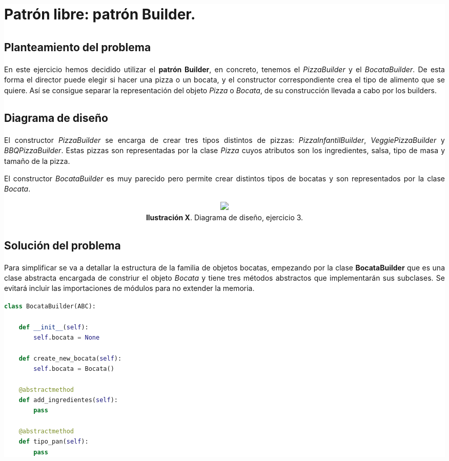 # Patrón libre: patrón Builder.

## Planteamiento del problema
<div class="parrafo" style = 'text-align:justify;'>
    <p>
    En este ejercicio hemos decidido utilizar el <strong>patrón Builder</strong>, en concreto, tenemos el <em>PizzaBuilder</em> y el <em>BocataBuilder</em>. De esta forma el director puede elegir si hacer una pizza o un bocata, y el constructor correspondiente crea el tipo de alimento que se quiere. Así se consigue separar la representación del objeto <em>Pizza</em> o <em>Bocata</em>, de su construcción llevada a cabo por los builders. 
    </p>
</div>

## Diagrama de diseño
<div class="parrafo"  style = 'text-align:justify;'>
    <p>
    El constructor <em>PizzaBuilder</em> se encarga de crear tres tipos distintos de pizzas: <em>PizzaInfantilBuilder</em>, <em>VeggiePizzaBuilder</em> y <em>BBQPizzaBuilder</em>. Estas pizzas son representadas por la clase <em>Pizza</em> cuyos atributos son los ingredientes, salsa, tipo de masa y tamaño de la pizza.
    </p>
    <p>
    El constructor <em>BocataBuilder</em> es muy parecido pero permite crear distintos tipos de bocatas y son representados por la clase <em>Bocata</em>.
    </p>
</div>

<div class="imagen" style = 'text-align:center;'>
    <img src="../img/Diagrama-P3.png">
    <p class="leyenda" style = 'margin:0px'><strong>Ilustración X</strong>. Diagrama de diseño, ejercicio 3.</p>
</div>

## Solución del problema
<div class="parrafo"  style = 'text-align:justify;'>
    <p>
    Para simplificar se va a detallar la estructura de la familia de objetos bocatas, empezando por la clase <strong>BocataBuilder</strong> que es una clase abstracta encargada de constriur el objeto <em>Bocata</em> y tiene tres métodos abstractos que implementarán sus subclases. Se evitará incluir las importaciones de módulos para no extender la memoria. 
    </p>
</div>

```python
class BocataBuilder(ABC):
    
    def __init__(self):
        self.bocata = None

    def create_new_bocata(self):
        self.bocata = Bocata()

    @abstractmethod
    def add_ingredientes(self):
        pass

    @abstractmethod
    def tipo_pan(self):
        pass

```